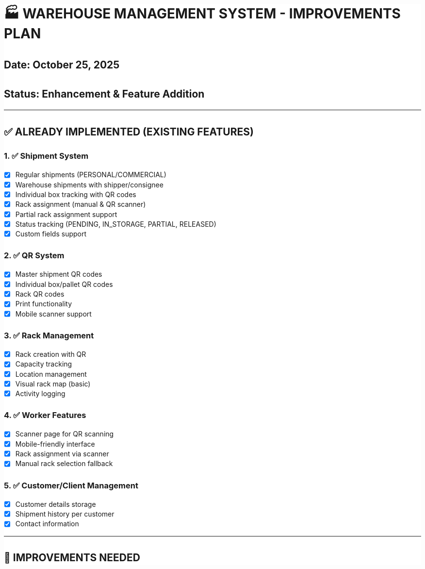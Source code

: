 # 🏭 WAREHOUSE MANAGEMENT SYSTEM - IMPROVEMENTS PLAN

## Date: October 25, 2025
## Status: Enhancement & Feature Addition

---

## ✅ ALREADY IMPLEMENTED (EXISTING FEATURES)

### 1. ✅ Shipment System
- [x] Regular shipments (PERSONAL/COMMERCIAL)
- [x] Warehouse shipments with shipper/consignee
- [x] Individual box tracking with QR codes
- [x] Rack assignment (manual & QR scanner)
- [x] Partial rack assignment support
- [x] Status tracking (PENDING, IN_STORAGE, PARTIAL, RELEASED)
- [x] Custom fields support

### 2. ✅ QR System
- [x] Master shipment QR codes
- [x] Individual box/pallet QR codes
- [x] Rack QR codes
- [x] Print functionality
- [x] Mobile scanner support

### 3. ✅ Rack Management
- [x] Rack creation with QR
- [x] Capacity tracking
- [x] Location management
- [x] Visual rack map (basic)
- [x] Activity logging

### 4. ✅ Worker Features
- [x] Scanner page for QR scanning
- [x] Mobile-friendly interface
- [x] Rack assignment via scanner
- [x] Manual rack selection fallback

### 5. ✅ Customer/Client Management
- [x] Customer details storage
- [x] Shipment history per customer
- [x] Contact information

---

## 🚀 IMPROVEMENTS NEEDED
